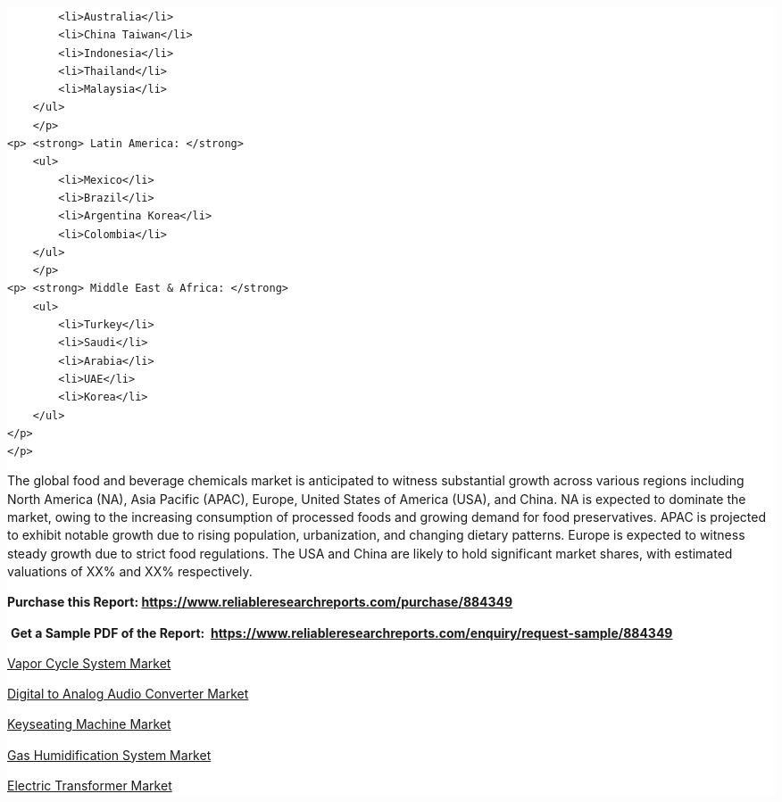             <li>Australia</li>
            <li>China Taiwan</li>
            <li>Indonesia</li>
            <li>Thailand</li>
            <li>Malaysia</li>
        </ul>
        </p> 
    <p> <strong> Latin America: </strong>
        <ul>
            <li>Mexico</li>
            <li>Brazil</li>
            <li>Argentina Korea</li>
            <li>Colombia</li>
        </ul>
        </p> 
    <p> <strong> Middle East & Africa: </strong>
        <ul>
            <li>Turkey</li>
            <li>Saudi</li>
            <li>Arabia</li>
            <li>UAE</li>
            <li>Korea</li>
        </ul>
    </p>
    </p>
<p><p>The global food and beverage chemicals market is anticipated to witness substantial growth across various regions including North America (NA), Asia Pacific (APAC), Europe, United States of America (USA), and China. NA is expected to dominate the market, owing to the increasing consumption of processed foods and growing demand for food preservatives. APAC is projected to exhibit notable growth due to rising population, urbanization, and changing dietary patterns. Europe is expected to witness steady growth due to strict food regulations. The USA and China are likely to hold significant market shares, with estimated valuations of XX% and XX% respectively.</p></p>
<p><strong>Purchase this Report: <a href="https://www.reliableresearchreports.com/purchase/884349">https://www.reliableresearchreports.com/purchase/884349</a></strong></p>
<p>&nbsp;<strong>Get a Sample PDF of the Report:&nbsp;&nbsp;<a href="https://www.reliableresearchreports.com/enquiry/request-sample/884349">https://www.reliableresearchreports.com/enquiry/request-sample/884349</a></strong></p>
<p><strong></strong></p>
<p><p><a href="https://medium.com/@drakecorwin2023/vapor-cycle-system-market-size-market-outlook-and-market-forecast-2023-to-2030-33b3429104c2">Vapor Cycle System Market</a></p><p><a href="https://medium.com/@ivaschinner/digital-to-analog-audio-converter-market-size-market-outlook-and-market-forecast-2023-to-2030-03536050c636">Digital to Analog Audio Converter Market</a></p><p><a href="https://medium.com/@dariodooley/keyseating-machine-market-report-reveals-the-latest-trends-and-growth-opportunities-of-this-market-d5b11881f1aa">Keyseating Machine Market</a></p><p><a href="https://medium.com/@irmaabshire/gas-humidification-system-market-research-report-its-history-and-forecast-2023-to-2030-4a752e2556bb">Gas Humidification System Market</a></p><p><a href="https://medium.com/@bulk.cream.roll/electric-transformer-market-insights-into-market-cagr-market-trends-and-growth-strategies-cdf16f7c5b4f">Electric Transformer Market</a></p></p>